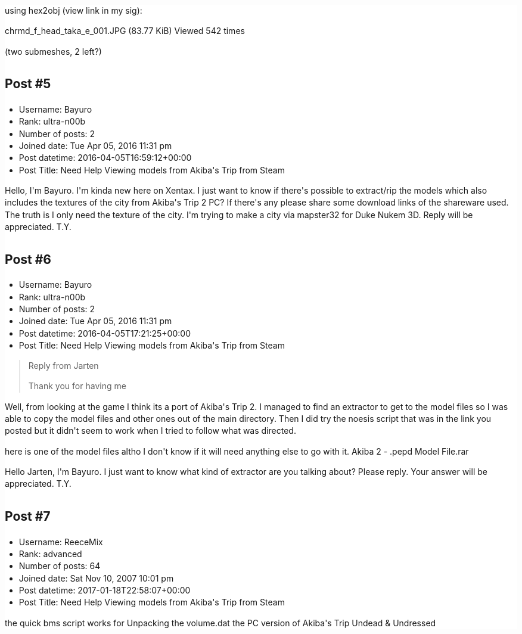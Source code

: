using hex2obj (view link in my sig):



chrmd_f_head_taka_e_001.JPG (83.77 KiB) Viewed 542 times

(two submeshes, 2 left?)
## Post #5
- Username: Bayuro
- Rank: ultra-n00b
- Number of posts: 2
- Joined date: Tue Apr 05, 2016 11:31 pm
- Post datetime: 2016-04-05T16:59:12+00:00
- Post Title: Need Help Viewing models from Akiba's Trip from Steam

Hello, I'm Bayuro. I'm kinda new here on Xentax. I just want to know if there's possible to extract/rip the models which also includes the textures of the city from Akiba's Trip 2 PC? If there's any please share some download links of the shareware used. The truth is I only need the texture of the city. I'm trying to make a city via mapster32 for Duke Nukem 3D. Reply will be appreciated. T.Y.
## Post #6
- Username: Bayuro
- Rank: ultra-n00b
- Number of posts: 2
- Joined date: Tue Apr 05, 2016 11:31 pm
- Post datetime: 2016-04-05T17:21:25+00:00
- Post Title: Need Help Viewing models from Akiba's Trip from Steam

> Reply from Jarten
>
> Thank you for having me   

Well, from looking at the game I think its a port of Akiba's Trip 2.
I managed to find an extractor to get to the model files so I was able to copy the model files and other ones out of the main directory.
Then I did try the noesis script that was in the link you posted but it didn't seem to work when I tried to follow what was directed.

here is one of the model files altho I don't know if it will need anything else to go with it.
Akiba 2 - .pepd Model File.rar

Hello Jarten, I'm Bayuro. I just want to know what kind of extractor are you talking about? Please reply. Your answer will be appreciated. T.Y.
## Post #7
- Username: ReeceMix
- Rank: advanced
- Number of posts: 64
- Joined date: Sat Nov 10, 2007 10:01 pm
- Post datetime: 2017-01-18T22:58:07+00:00
- Post Title: Need Help Viewing models from Akiba's Trip from Steam

the quick bms script works for Unpacking the volume.dat the PC version of Akiba's Trip Undead & Undressed
